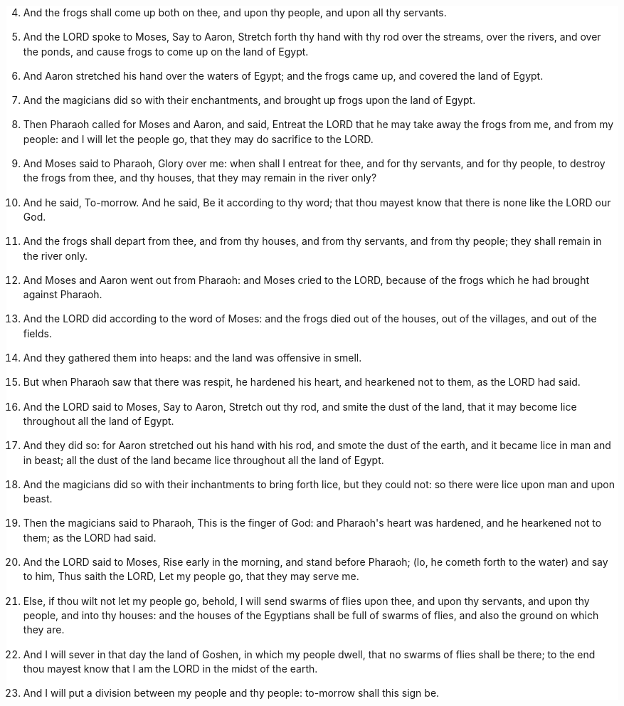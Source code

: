 4. And the frogs shall come up both on thee, and upon thy people, and upon all thy servants.

5. And the LORD spoke to Moses, Say to Aaron, Stretch forth thy hand with thy rod over the streams, over the rivers, and over the ponds, and cause frogs to come up on the land of Egypt.

6. And Aaron stretched his hand over the waters of Egypt; and the frogs came up, and covered the land of Egypt.

7. And the magicians did so with their enchantments, and brought up frogs upon the land of Egypt.

8. Then Pharaoh called for Moses and Aaron, and said, Entreat the LORD that he may take away the frogs from me, and from my people: and I will let the people go, that they may do sacrifice to the LORD.

9. And Moses said to Pharaoh, Glory over me: when shall I entreat for thee, and for thy servants, and for thy people, to destroy the frogs from thee, and thy houses, that they may remain in the river only?

10. And he said, To-morrow. And he said, Be it according to thy word; that thou mayest know that there is none like the LORD our God.

11. And the frogs shall depart from thee, and from thy houses, and from thy servants, and from thy people; they shall remain in the river only.

12. And Moses and Aaron went out from Pharaoh: and Moses cried to the LORD, because of the frogs which he had brought against Pharaoh.

13. And the LORD did according to the word of Moses: and the frogs died out of the houses, out of the villages, and out of the fields.

14. And they gathered them into heaps: and the land was offensive in smell.

15. But when Pharaoh saw that there was respit, he hardened his heart, and hearkened not to them, as the LORD had said.

16. And the LORD said to Moses, Say to Aaron, Stretch out thy rod, and smite the dust of the land, that it may become lice throughout all the land of Egypt.

17. And they did so: for Aaron stretched out his hand with his rod, and smote the dust of the earth, and it became lice in man and in beast; all the dust of the land became lice throughout all the land of Egypt.

18. And the magicians did so with their inchantments to bring forth lice, but they could not: so there were lice upon man and upon beast.

19. Then the magicians said to Pharaoh, This is the finger of God: and Pharaoh's heart was hardened, and he hearkened not to them; as the LORD had said.

20. And the LORD said to Moses, Rise early in the morning, and stand before Pharaoh; (lo, he cometh forth to the water) and say to him, Thus saith the LORD, Let my people go, that they may serve me.

21. Else, if thou wilt not let my people go, behold, I will send swarms of flies upon thee, and upon thy servants, and upon thy people, and into thy houses: and the houses of the Egyptians shall be full of swarms of flies, and also the ground on which they are.

22. And I will sever in that day the land of Goshen, in which my people dwell, that no swarms of flies shall be there; to the end thou mayest know that I am the LORD in the midst of the earth.

23. And I will put a division between my people and thy people: to-morrow shall this sign be.
